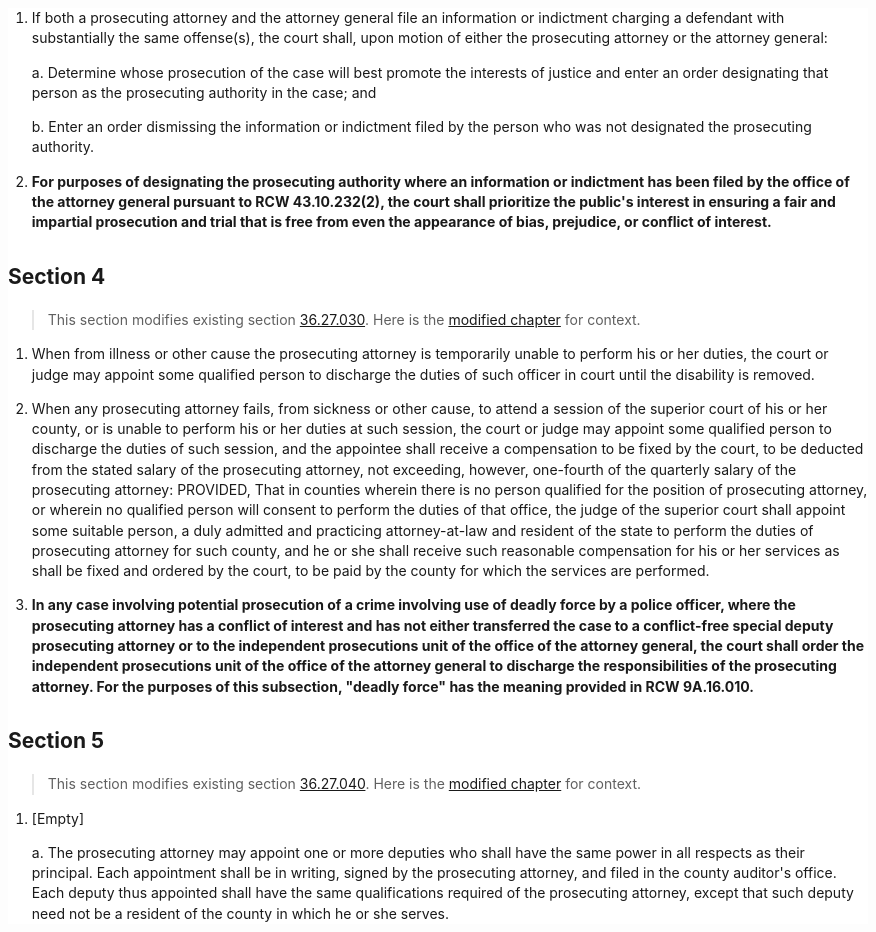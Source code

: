 1. If both a prosecuting attorney and the attorney general file an information or indictment charging a defendant with substantially the same offense(s), the court shall, upon motion of either the prosecuting attorney or the attorney general:

    a. Determine whose prosecution of the case will best promote the interests of justice and enter an order designating that person as the prosecuting authority in the case; and

    b. Enter an order dismissing the information or indictment filed by the person who was not designated the prosecuting authority.

2. **For purposes of designating the prosecuting authority where an information or indictment has been filed by the office of the attorney general pursuant to RCW 43.10.232(2), the court shall prioritize the public's interest in ensuring a fair and impartial prosecution and trial that is free from even the appearance of bias, prejudice, or conflict of interest.**


## Section 4
> This section modifies existing section [36.27.030](/rcw/36_counties/36.027_prosecuting_attorney.md). Here is the [modified chapter](rcw/36_counties/36.027_prosecuting_attorney.md) for context.

1. When from illness or other cause the prosecuting attorney is temporarily unable to perform his or her duties, the court or judge may appoint some qualified person to discharge the duties of such officer in court until the disability is removed.

2. When any prosecuting attorney fails, from sickness or other cause, to attend a session of the superior court of his or her county, or is unable to perform his or her duties at such session, the court or judge may appoint some qualified person to discharge the duties of such session, and the appointee shall receive a compensation to be fixed by the court, to be deducted from the stated salary of the prosecuting attorney, not exceeding, however, one-fourth of the quarterly salary of the prosecuting attorney: PROVIDED, That in counties wherein there is no person qualified for the position of prosecuting attorney, or wherein no qualified person will consent to perform the duties of that office, the judge of the superior court shall appoint some suitable person, a duly admitted and practicing attorney-at-law and resident of the state to perform the duties of prosecuting attorney for such county, and he or she shall receive such reasonable compensation for his or her services as shall be fixed and ordered by the court, to be paid by the county for which the services are performed.

3. **In any case involving potential prosecution of a crime involving use of deadly force by a police officer, where the prosecuting attorney has a conflict of interest and has not either transferred the case to a conflict-free special deputy prosecuting attorney or to the independent prosecutions unit of the office of the attorney general, the court shall order the independent prosecutions unit of the office of the attorney general to discharge the responsibilities of the prosecuting attorney. For the purposes of this subsection, "deadly force" has the meaning provided in RCW 9A.16.010.**


## Section 5
> This section modifies existing section [36.27.040](/rcw/36_counties/36.027_prosecuting_attorney.md). Here is the [modified chapter](rcw/36_counties/36.027_prosecuting_attorney.md) for context.

1. [Empty]

    a. The prosecuting attorney may appoint one or more deputies who shall have the same power in all respects as their principal. Each appointment shall be in writing, signed by the prosecuting attorney, and filed in the county auditor's office. Each deputy thus appointed shall have the same qualifications required of the prosecuting attorney, except that such deputy need not be a resident of the county in which he or she serves.
